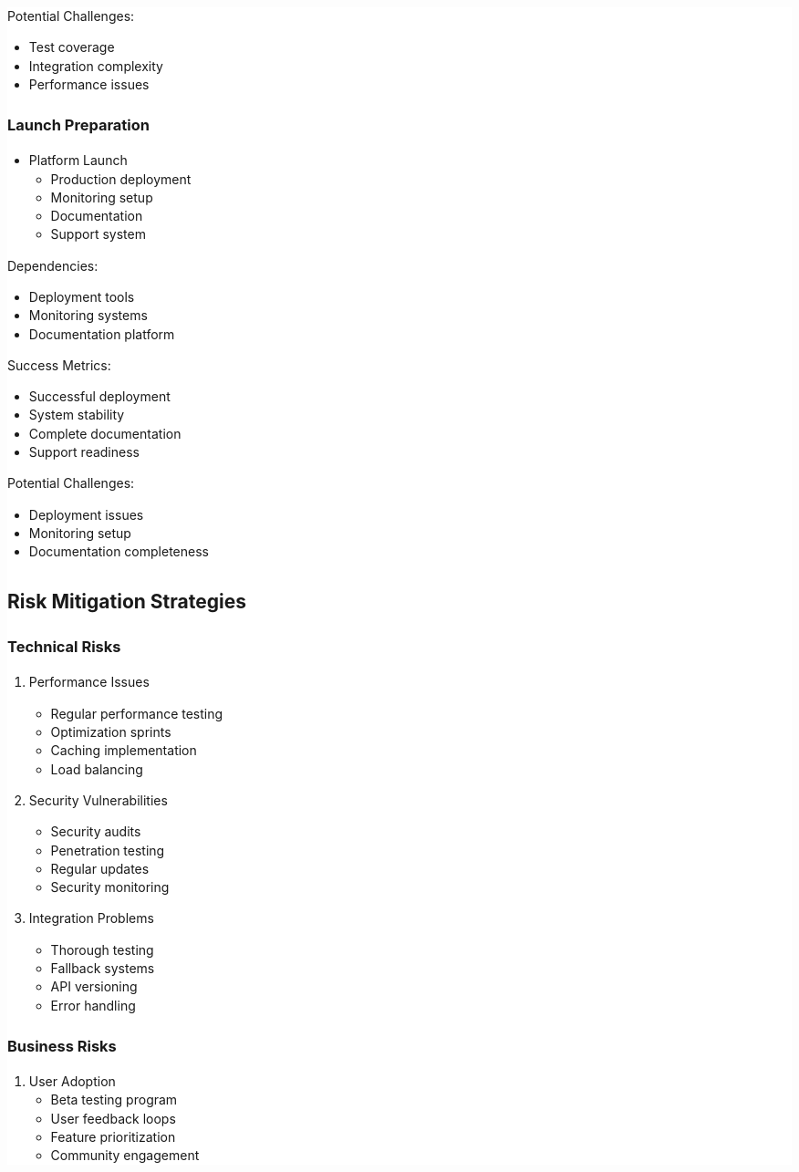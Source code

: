 Potential Challenges:
- Test coverage
- Integration complexity
- Performance issues

### Launch Preparation
- Platform Launch
  * Production deployment
  * Monitoring setup
  * Documentation
  * Support system

Dependencies:
- Deployment tools
- Monitoring systems
- Documentation platform

Success Metrics:
- Successful deployment
- System stability
- Complete documentation
- Support readiness

Potential Challenges:
- Deployment issues
- Monitoring setup
- Documentation completeness

## Risk Mitigation Strategies

### Technical Risks
1. Performance Issues
   - Regular performance testing
   - Optimization sprints
   - Caching implementation
   - Load balancing

2. Security Vulnerabilities
   - Security audits
   - Penetration testing
   - Regular updates
   - Security monitoring

3. Integration Problems
   - Thorough testing
   - Fallback systems
   - API versioning
   - Error handling

### Business Risks
1. User Adoption
   - Beta testing program
   - User feedback loops
   - Feature prioritization
   - Community engagement
